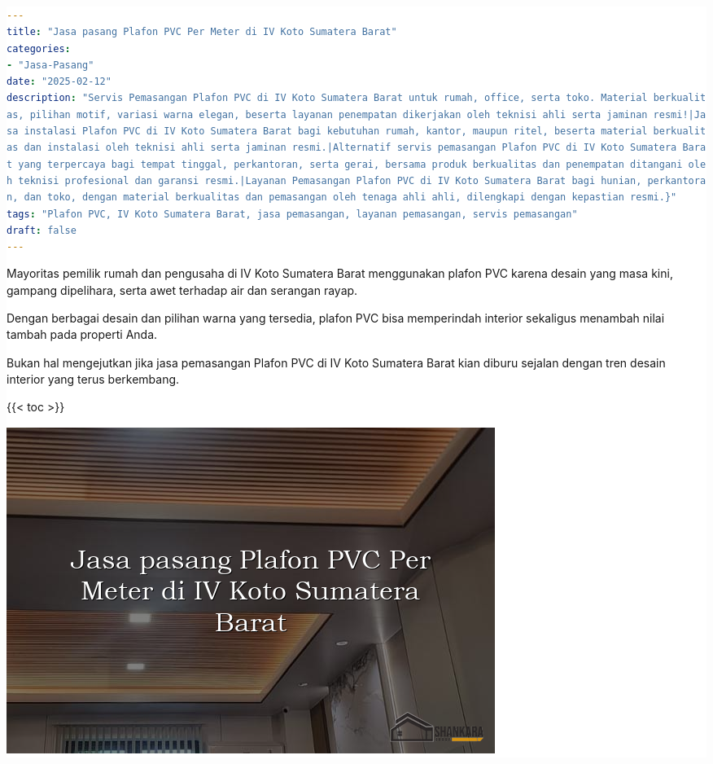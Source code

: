 ```yaml
---
title: "Jasa pasang Plafon PVC Per Meter di IV Koto Sumatera Barat"
categories: 
- "Jasa-Pasang"
date: "2025-02-12"
description: "Servis Pemasangan Plafon PVC di IV Koto Sumatera Barat untuk rumah, office, serta toko. Material berkualitas, pilihan motif, variasi warna elegan, beserta layanan penempatan dikerjakan oleh teknisi ahli serta jaminan resmi!|Jasa instalasi Plafon PVC di IV Koto Sumatera Barat bagi kebutuhan rumah, kantor, maupun ritel, beserta material berkualitas dan instalasi oleh teknisi ahli serta jaminan resmi.|Alternatif servis pemasangan Plafon PVC di IV Koto Sumatera Barat yang terpercaya bagi tempat tinggal, perkantoran, serta gerai, bersama produk berkualitas dan penempatan ditangani oleh teknisi profesional dan garansi resmi.|Layanan Pemasangan Plafon PVC di IV Koto Sumatera Barat bagi hunian, perkantoran, dan toko, dengan material berkualitas dan pemasangan oleh tenaga ahli ahli, dilengkapi dengan kepastian resmi.}"
tags: "Plafon PVC, IV Koto Sumatera Barat, jasa pemasangan, layanan pemasangan, servis pemasangan"
draft: false
---
```


Mayoritas pemilik rumah dan pengusaha di IV Koto Sumatera Barat menggunakan plafon PVC karena desain yang masa kini, gampang dipelihara, serta awet terhadap air dan serangan rayap.

Dengan berbagai desain dan pilihan warna yang tersedia, plafon PVC bisa memperindah interior sekaligus menambah nilai tambah pada properti Anda.

Bukan hal mengejutkan jika jasa pemasangan Plafon PVC di IV Koto Sumatera Barat kian diburu sejalan dengan tren desain interior yang terus berkembang.

{{< toc >}}

![Jasa pasang Plafon PVC Per Meter di IV Koto Sumatera Barat](/images/Jasa-Pasang/Jasa-pasang-Plafon-PVC-Per-Meter-di-IV-Koto-Sumatera-Barat.png)
